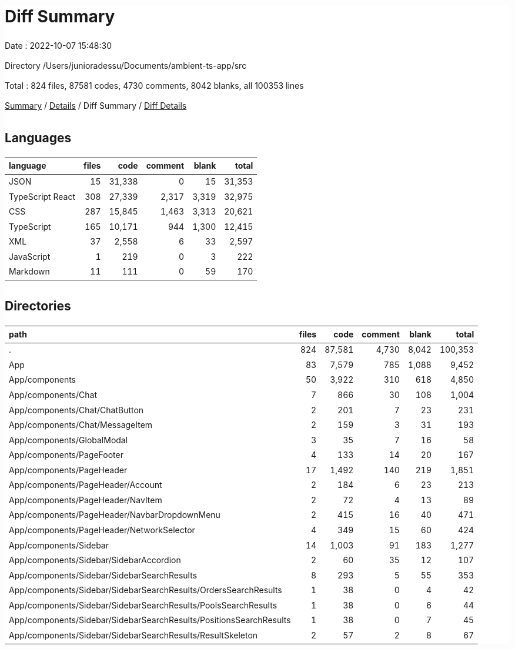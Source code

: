 # Diff Summary

Date : 2022-10-07 15:48:30

Directory /Users/junioradessu/Documents/ambient-ts-app/src

Total : 824 files,  87581 codes, 4730 comments, 8042 blanks, all 100353 lines

[Summary](results.md) / [Details](details.md) / Diff Summary / [Diff Details](diff-details.md)

## Languages
| language | files | code | comment | blank | total |
| :--- | ---: | ---: | ---: | ---: | ---: |
| JSON | 15 | 31,338 | 0 | 15 | 31,353 |
| TypeScript React | 308 | 27,339 | 2,317 | 3,319 | 32,975 |
| CSS | 287 | 15,845 | 1,463 | 3,313 | 20,621 |
| TypeScript | 165 | 10,171 | 944 | 1,300 | 12,415 |
| XML | 37 | 2,558 | 6 | 33 | 2,597 |
| JavaScript | 1 | 219 | 0 | 3 | 222 |
| Markdown | 11 | 111 | 0 | 59 | 170 |

## Directories
| path | files | code | comment | blank | total |
| :--- | ---: | ---: | ---: | ---: | ---: |
| . | 824 | 87,581 | 4,730 | 8,042 | 100,353 |
| App | 83 | 7,579 | 785 | 1,088 | 9,452 |
| App/components | 50 | 3,922 | 310 | 618 | 4,850 |
| App/components/Chat | 7 | 866 | 30 | 108 | 1,004 |
| App/components/Chat/ChatButton | 2 | 201 | 7 | 23 | 231 |
| App/components/Chat/MessageItem | 2 | 159 | 3 | 31 | 193 |
| App/components/GlobalModal | 3 | 35 | 7 | 16 | 58 |
| App/components/PageFooter | 4 | 133 | 14 | 20 | 167 |
| App/components/PageHeader | 17 | 1,492 | 140 | 219 | 1,851 |
| App/components/PageHeader/Account | 2 | 184 | 6 | 23 | 213 |
| App/components/PageHeader/NavItem | 2 | 72 | 4 | 13 | 89 |
| App/components/PageHeader/NavbarDropdownMenu | 2 | 415 | 16 | 40 | 471 |
| App/components/PageHeader/NetworkSelector | 4 | 349 | 15 | 60 | 424 |
| App/components/Sidebar | 14 | 1,003 | 91 | 183 | 1,277 |
| App/components/Sidebar/SidebarAccordion | 2 | 60 | 35 | 12 | 107 |
| App/components/Sidebar/SidebarSearchResults | 8 | 293 | 5 | 55 | 353 |
| App/components/Sidebar/SidebarSearchResults/OrdersSearchResults | 1 | 38 | 0 | 4 | 42 |
| App/components/Sidebar/SidebarSearchResults/PoolsSearchResults | 1 | 38 | 0 | 6 | 44 |
| App/components/Sidebar/SidebarSearchResults/PositionsSearchResults | 1 | 38 | 0 | 7 | 45 |
| App/components/Sidebar/SidebarSearchResults/ResultSkeleton | 2 | 57 | 2 | 8 | 67 |